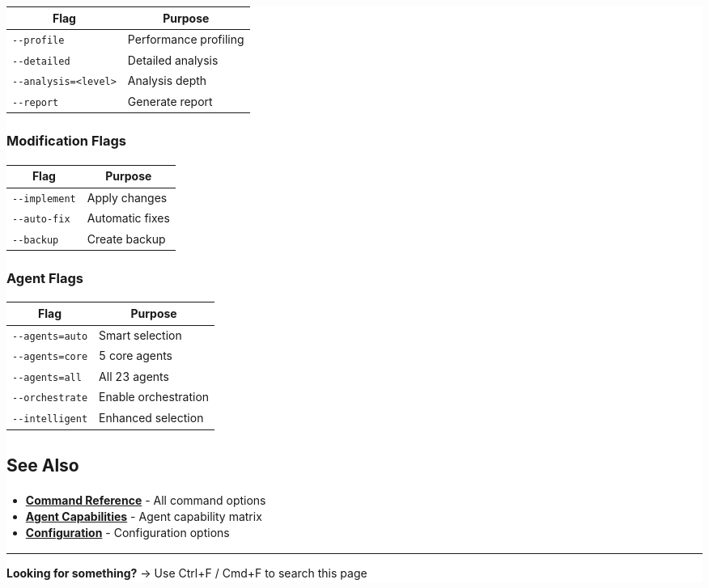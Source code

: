 | Flag | Purpose |
|------|---------|
| `--profile` | Performance profiling |
| `--detailed` | Detailed analysis |
| `--analysis=<level>` | Analysis depth |
| `--report` | Generate report |

### Modification Flags

| Flag | Purpose |
|------|---------|
| `--implement` | Apply changes |
| `--auto-fix` | Automatic fixes |
| `--backup` | Create backup |

### Agent Flags

| Flag | Purpose |
|------|---------|
| `--agents=auto` | Smart selection |
| `--agents=core` | 5 core agents |
| `--agents=all` | All 23 agents |
| `--orchestrate` | Enable orchestration |
| `--intelligent` | Enhanced selection |

## See Also

- **[Command Reference](command-options.md)** - All command options
- **[Agent Capabilities](agent-capabilities.md)** - Agent capability matrix
- **[Configuration](configuration.md)** - Configuration options

---

**Looking for something?** → Use Ctrl+F / Cmd+F to search this page